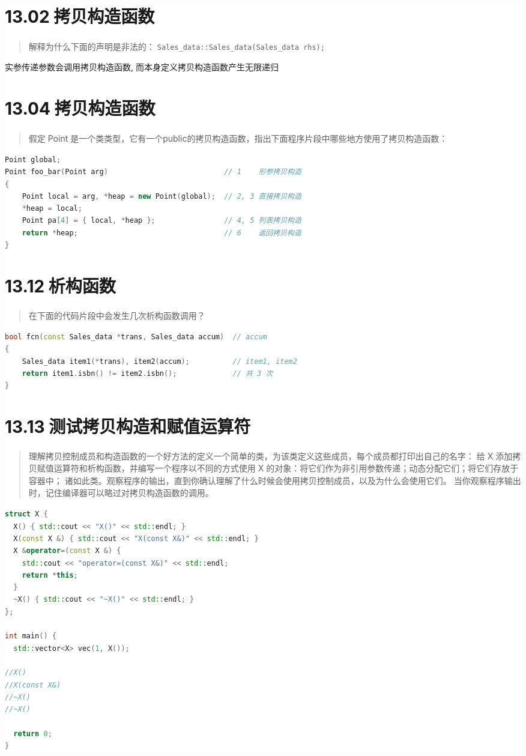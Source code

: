 # 13.02 拷贝构造函数
> 解释为什么下面的声明是非法的：
`Sales_data::Sales_data(Sales_data rhs);`

实参传递参数会调用拷贝构造函数, 而本身定义拷贝构造函数产生无限递归

# 13.04 拷贝构造函数
> 假定 Point 是一个类类型，它有一个public的拷贝构造函数，指出下面程序片段中哪些地方使用了拷贝构造函数：
```c++
Point global;
Point foo_bar(Point arg)                           // 1    形参拷贝构造
{
	Point local = arg, *heap = new Point(global);  // 2, 3 直接拷贝构造
	*heap = local; 
	Point pa[4] = { local, *heap };                // 4, 5 列表拷贝构造
	return *heap;                                  // 6    返回拷贝构造
}
```

# 13.12 析构函数
> 在下面的代码片段中会发生几次析构函数调用？
```c++
bool fcn(const Sales_data *trans, Sales_data accum)  // accum 
{
	Sales_data item1(*trans), item2(accum);          // item1, item2
	return item1.isbn() != item2.isbn();             // 共 3 次
}
```

# 13.13 测试拷贝构造和赋值运算符
> 理解拷贝控制成员和构造函数的一个好方法的定义一个简单的类，为该类定义这些成员，每个成员都打印出自己的名字：
> 给 X 添加拷贝赋值运算符和析构函数，并编写一个程序以不同的方式使用 X 的对象：将它们作为非引用参数传递；动态分配它们；将它们存放于容器中；
> 诸如此类。观察程序的输出，直到你确认理解了什么时候会使用拷贝控制成员，以及为什么会使用它们。
> 当你观察程序输出时，记住编译器可以略过对拷贝构造函数的调用。
```c++
struct X {
  X() { std::cout << "X()" << std::endl; }
  X(const X &) { std::cout << "X(const X&)" << std::endl; }
  X &operator=(const X &) {
    std::cout << "operator=(const X&)" << std::endl;
    return *this;
  }
  ~X() { std::cout << "~X()" << std::endl; }
};

int main() {
  std::vector<X> vec(1, X());

//X()
//X(const X&)
//~X()
//~X()

  return 0;
}
```
